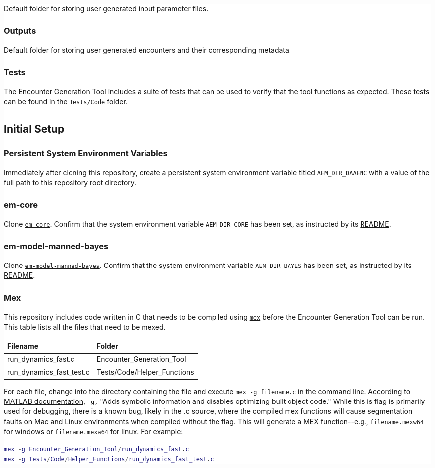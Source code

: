 Default folder for storing user generated input parameter files.

### Outputs

Default folder for storing user generated encounters and their corresponding metadata.

### Tests

The Encounter Generation Tool includes a suite of tests that can be used to verify that the tool functions as expected. These tests can be found in the `Tests/Code` folder.

## Initial Setup

### Persistent System Environment Variables

Immediately after cloning this repository, [create a persistent system environment](https://superuser.com/q/284342/44051) variable titled `AEM_DIR_DAAENC` with a value of the full path to this repository root directory.

### em-core

Clone [`em-core`](https://github.com/Airspace-Encounter-Models/em-core). Confirm that the system environment variable `AEM_DIR_CORE` has been set, as instructed by its [README](https://github.com/Airspace-Encounter-Models/em-core/blob/master/README.md#persistent-system-environment-variable).

### em-model-manned-bayes

Clone [`em-model-manned-bayes`](https://github.com/Airspace-Encounter-Models/em-model-manned-bayes). Confirm that the system environment variable `AEM_DIR_BAYES` has been set, as instructed by its [README](https://github.com/Airspace-Encounter-Models/em-model-manned-bayes/blob/master/README.md#persistent-system-environment-variable).

### Mex

This repository includes code written in C that needs to be compiled using [`mex`](https://www.mathworks.com/help/matlab/ref/mex.html) before the Encounter Generation Tool can be run. This table lists all the files that need to be mexed.

| Filename  |  Folder |
| :-------------| :--  |
| run_dynamics_fast.c  | Encounter_Generation_Tool  |
| run_dynamics_fast_test.c   | Tests/Code/Helper_Functions  |

For each file, change into the directory containing the file and execute `mex -g filename.c` in the command line. According to [MATLAB documentation](https://www.mathworks.com/help/matlab/ref/mex.html), `-g,` "Adds symbolic information and disables optimizing built object code." While this is flag is primarily used for debugging, there is a known bug, likely in the .c source, where the compiled mex functions will cause segmentation faults on Mac and Linux environments when compiled without the flag. This will generate a [MEX function](https://www.mathworks.com/help/matlab/call-mex-file-functions.html)--e.g., `filename.mexw64` for windows or `filename.mexa64` for linux. For example:

``` matlab
mex -g Encounter_Generation_Tool/run_dynamics_fast.c
mex -g Tests/Code/Helper_Functions/run_dynamics_fast_test.c
```
